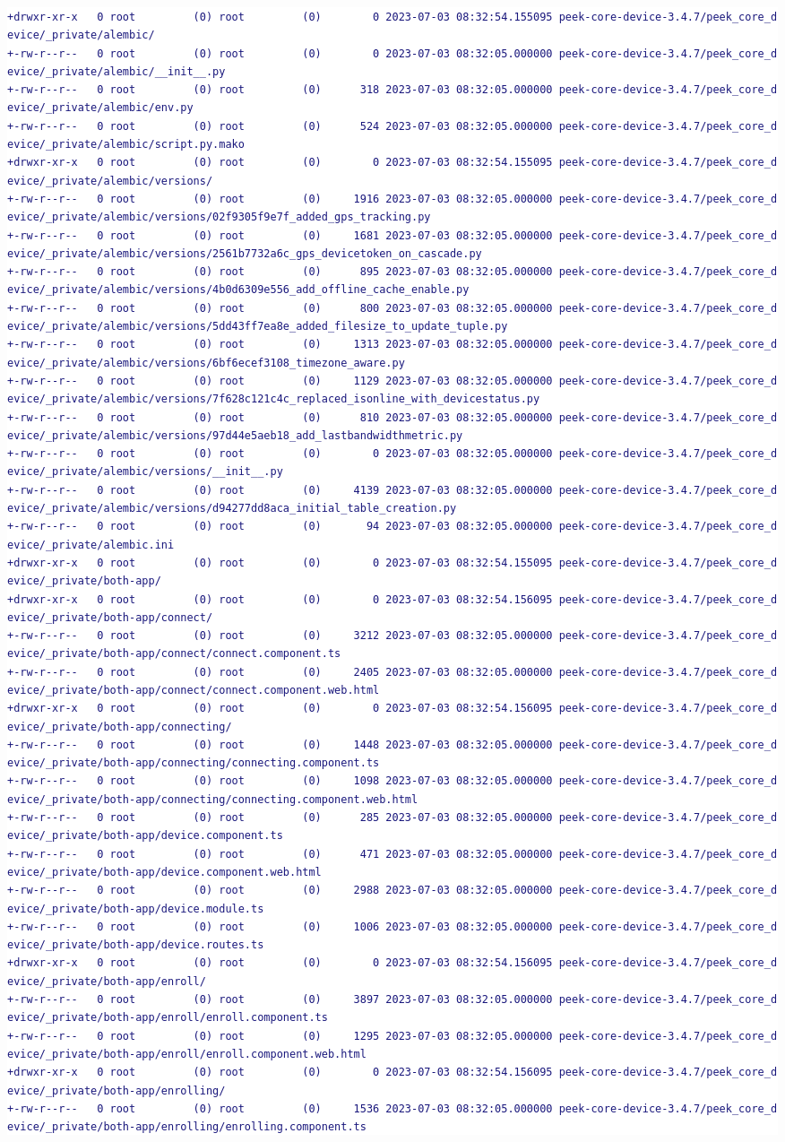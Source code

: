 ```diff
+drwxr-xr-x   0 root         (0) root         (0)        0 2023-07-03 08:32:54.155095 peek-core-device-3.4.7/peek_core_device/_private/alembic/
+-rw-r--r--   0 root         (0) root         (0)        0 2023-07-03 08:32:05.000000 peek-core-device-3.4.7/peek_core_device/_private/alembic/__init__.py
+-rw-r--r--   0 root         (0) root         (0)      318 2023-07-03 08:32:05.000000 peek-core-device-3.4.7/peek_core_device/_private/alembic/env.py
+-rw-r--r--   0 root         (0) root         (0)      524 2023-07-03 08:32:05.000000 peek-core-device-3.4.7/peek_core_device/_private/alembic/script.py.mako
+drwxr-xr-x   0 root         (0) root         (0)        0 2023-07-03 08:32:54.155095 peek-core-device-3.4.7/peek_core_device/_private/alembic/versions/
+-rw-r--r--   0 root         (0) root         (0)     1916 2023-07-03 08:32:05.000000 peek-core-device-3.4.7/peek_core_device/_private/alembic/versions/02f9305f9e7f_added_gps_tracking.py
+-rw-r--r--   0 root         (0) root         (0)     1681 2023-07-03 08:32:05.000000 peek-core-device-3.4.7/peek_core_device/_private/alembic/versions/2561b7732a6c_gps_devicetoken_on_cascade.py
+-rw-r--r--   0 root         (0) root         (0)      895 2023-07-03 08:32:05.000000 peek-core-device-3.4.7/peek_core_device/_private/alembic/versions/4b0d6309e556_add_offline_cache_enable.py
+-rw-r--r--   0 root         (0) root         (0)      800 2023-07-03 08:32:05.000000 peek-core-device-3.4.7/peek_core_device/_private/alembic/versions/5dd43ff7ea8e_added_filesize_to_update_tuple.py
+-rw-r--r--   0 root         (0) root         (0)     1313 2023-07-03 08:32:05.000000 peek-core-device-3.4.7/peek_core_device/_private/alembic/versions/6bf6ecef3108_timezone_aware.py
+-rw-r--r--   0 root         (0) root         (0)     1129 2023-07-03 08:32:05.000000 peek-core-device-3.4.7/peek_core_device/_private/alembic/versions/7f628c121c4c_replaced_isonline_with_devicestatus.py
+-rw-r--r--   0 root         (0) root         (0)      810 2023-07-03 08:32:05.000000 peek-core-device-3.4.7/peek_core_device/_private/alembic/versions/97d44e5aeb18_add_lastbandwidthmetric.py
+-rw-r--r--   0 root         (0) root         (0)        0 2023-07-03 08:32:05.000000 peek-core-device-3.4.7/peek_core_device/_private/alembic/versions/__init__.py
+-rw-r--r--   0 root         (0) root         (0)     4139 2023-07-03 08:32:05.000000 peek-core-device-3.4.7/peek_core_device/_private/alembic/versions/d94277dd8aca_initial_table_creation.py
+-rw-r--r--   0 root         (0) root         (0)       94 2023-07-03 08:32:05.000000 peek-core-device-3.4.7/peek_core_device/_private/alembic.ini
+drwxr-xr-x   0 root         (0) root         (0)        0 2023-07-03 08:32:54.155095 peek-core-device-3.4.7/peek_core_device/_private/both-app/
+drwxr-xr-x   0 root         (0) root         (0)        0 2023-07-03 08:32:54.156095 peek-core-device-3.4.7/peek_core_device/_private/both-app/connect/
+-rw-r--r--   0 root         (0) root         (0)     3212 2023-07-03 08:32:05.000000 peek-core-device-3.4.7/peek_core_device/_private/both-app/connect/connect.component.ts
+-rw-r--r--   0 root         (0) root         (0)     2405 2023-07-03 08:32:05.000000 peek-core-device-3.4.7/peek_core_device/_private/both-app/connect/connect.component.web.html
+drwxr-xr-x   0 root         (0) root         (0)        0 2023-07-03 08:32:54.156095 peek-core-device-3.4.7/peek_core_device/_private/both-app/connecting/
+-rw-r--r--   0 root         (0) root         (0)     1448 2023-07-03 08:32:05.000000 peek-core-device-3.4.7/peek_core_device/_private/both-app/connecting/connecting.component.ts
+-rw-r--r--   0 root         (0) root         (0)     1098 2023-07-03 08:32:05.000000 peek-core-device-3.4.7/peek_core_device/_private/both-app/connecting/connecting.component.web.html
+-rw-r--r--   0 root         (0) root         (0)      285 2023-07-03 08:32:05.000000 peek-core-device-3.4.7/peek_core_device/_private/both-app/device.component.ts
+-rw-r--r--   0 root         (0) root         (0)      471 2023-07-03 08:32:05.000000 peek-core-device-3.4.7/peek_core_device/_private/both-app/device.component.web.html
+-rw-r--r--   0 root         (0) root         (0)     2988 2023-07-03 08:32:05.000000 peek-core-device-3.4.7/peek_core_device/_private/both-app/device.module.ts
+-rw-r--r--   0 root         (0) root         (0)     1006 2023-07-03 08:32:05.000000 peek-core-device-3.4.7/peek_core_device/_private/both-app/device.routes.ts
+drwxr-xr-x   0 root         (0) root         (0)        0 2023-07-03 08:32:54.156095 peek-core-device-3.4.7/peek_core_device/_private/both-app/enroll/
+-rw-r--r--   0 root         (0) root         (0)     3897 2023-07-03 08:32:05.000000 peek-core-device-3.4.7/peek_core_device/_private/both-app/enroll/enroll.component.ts
+-rw-r--r--   0 root         (0) root         (0)     1295 2023-07-03 08:32:05.000000 peek-core-device-3.4.7/peek_core_device/_private/both-app/enroll/enroll.component.web.html
+drwxr-xr-x   0 root         (0) root         (0)        0 2023-07-03 08:32:54.156095 peek-core-device-3.4.7/peek_core_device/_private/both-app/enrolling/
+-rw-r--r--   0 root         (0) root         (0)     1536 2023-07-03 08:32:05.000000 peek-core-device-3.4.7/peek_core_device/_private/both-app/enrolling/enrolling.component.ts
```
